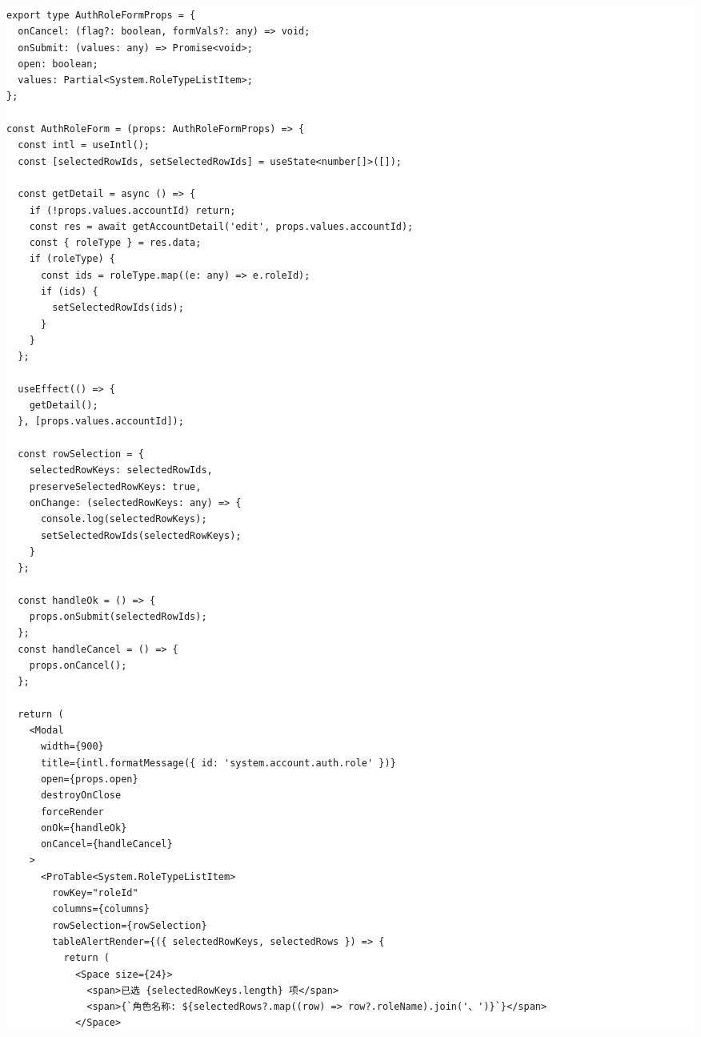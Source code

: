 ```tsx
export type AuthRoleFormProps = {
  onCancel: (flag?: boolean, formVals?: any) => void;
  onSubmit: (values: any) => Promise<void>;
  open: boolean;
  values: Partial<System.RoleTypeListItem>;
};

const AuthRoleForm = (props: AuthRoleFormProps) => {
  const intl = useIntl();
  const [selectedRowIds, setSelectedRowIds] = useState<number[]>([]);

  const getDetail = async () => {
    if (!props.values.accountId) return;
    const res = await getAccountDetail('edit', props.values.accountId);
    const { roleType } = res.data;
    if (roleType) {
      const ids = roleType.map((e: any) => e.roleId);
      if (ids) {
        setSelectedRowIds(ids);
      }
    }
  };

  useEffect(() => {
    getDetail();
  }, [props.values.accountId]);

  const rowSelection = {
    selectedRowKeys: selectedRowIds,
    preserveSelectedRowKeys: true,
    onChange: (selectedRowKeys: any) => {
      console.log(selectedRowKeys);
      setSelectedRowIds(selectedRowKeys);
    }
  };

  const handleOk = () => {
    props.onSubmit(selectedRowIds);
  };
  const handleCancel = () => {
    props.onCancel();
  };

  return (
    <Modal
      width={900}
      title={intl.formatMessage({ id: 'system.account.auth.role' })}
      open={props.open}
      destroyOnClose
      forceRender
      onOk={handleOk}
      onCancel={handleCancel}
    >
      <ProTable<System.RoleTypeListItem>
        rowKey="roleId"
        columns={columns}
        rowSelection={rowSelection}
        tableAlertRender={({ selectedRowKeys, selectedRows }) => {
          return (
            <Space size={24}>
              <span>已选 {selectedRowKeys.length} 项</span>
              <span>{`角色名称: ${selectedRows?.map((row) => row?.roleName).join('、')}`}</span>
            </Space>
```